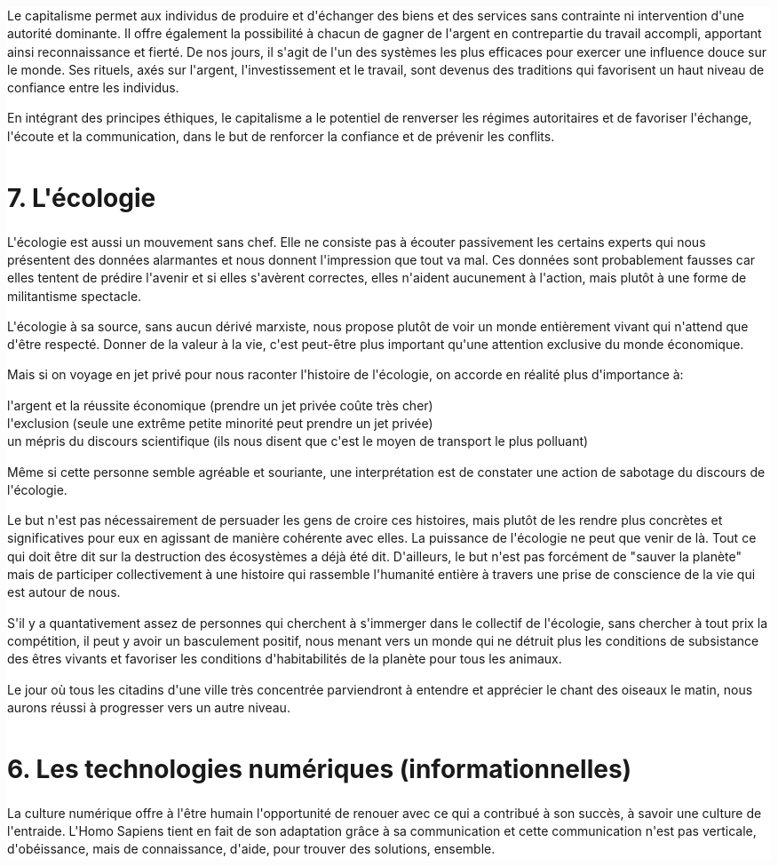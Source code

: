 Le capitalisme permet aux individus de produire et d'échanger des biens et des services sans contrainte ni intervention d'une autorité dominante. Il offre également la possibilité à chacun de gagner de l'argent en contrepartie du travail accompli, apportant ainsi reconnaissance et fierté. De nos jours, il s'agit de l'un des systèmes les plus efficaces pour exercer une influence douce sur le monde. Ses rituels, axés sur l'argent, l'investissement et le travail, sont devenus des traditions qui favorisent un haut niveau de confiance entre les individus.

En intégrant des principes éthiques, le capitalisme a le potentiel de renverser les régimes autoritaires et de favoriser l'échange, l'écoute et la communication, dans le but de renforcer la confiance et de prévenir les conflits.

# 7. L'écologie

L'écologie est aussi un mouvement sans chef. Elle ne consiste pas à écouter passivement les certains experts qui nous présentent des données alarmantes et nous donnent l'impression que tout va mal. Ces données sont probablement fausses car elles tentent de prédire l'avenir et si elles s'avèrent correctes, elles n'aident aucunement à l'action, mais plutôt à une forme de militantisme spectacle.

L'écologie à sa source, sans aucun dérivé marxiste, nous propose plutôt de voir un monde entièrement vivant qui n'attend que d'être respecté. Donner de la valeur à la vie, c'est peut-être plus important qu'une attention exclusive du monde économique.

Mais si on voyage en jet privé pour nous raconter l'histoire de l'écologie, on accorde en réalité plus d'importance à:

l'argent et la réussite économique (prendre un jet privée coûte très cher)<br />
l'exclusion (seule une extrême petite minorité peut prendre un jet privée)<br />
un mépris du discours scientifique (ils nous disent que c'est le moyen de transport le plus polluant)<br />

Même si cette personne semble agréable et souriante, une interprétation est de constater une action de sabotage du discours de l'écologie.

Le but n'est pas nécessairement de persuader les gens de croire ces histoires, mais plutôt de les rendre plus concrètes et significatives pour eux en agissant de manière cohérente avec elles. La puissance de l'écologie ne peut que venir de là. Tout ce qui doit être dit sur la destruction des écosystèmes a déjà été dit. D'ailleurs, le but n'est pas forcément de "sauver la planète" mais de participer collectivement à une histoire qui rassemble l'humanité entière à travers une prise de conscience de la vie qui est autour de nous.

S'il y a quantativement assez de personnes qui cherchent à s'immerger dans le collectif de l'écologie, sans chercher à tout prix la compétition, il peut y avoir un basculement positif, nous menant vers un monde qui ne détruit plus les conditions de subsistance des êtres vivants et favoriser les conditions d'habitabilités de la planète pour tous les animaux.

Le jour où tous les citadins d'une ville très concentrée parviendront à entendre et apprécier le chant des oiseaux le matin, nous aurons réussi à progresser vers un autre niveau.

# 6. Les technologies numériques (informationnelles)

La culture numérique offre à l'être humain l'opportunité de renouer avec ce qui a contribué à son succès, à savoir une culture de l'entraide. L'Homo Sapiens tient en fait de son adaptation grâce à sa communication et cette communication n'est pas verticale, d'obéissance, mais de connaissance, d'aide, pour trouver des solutions, ensemble.
